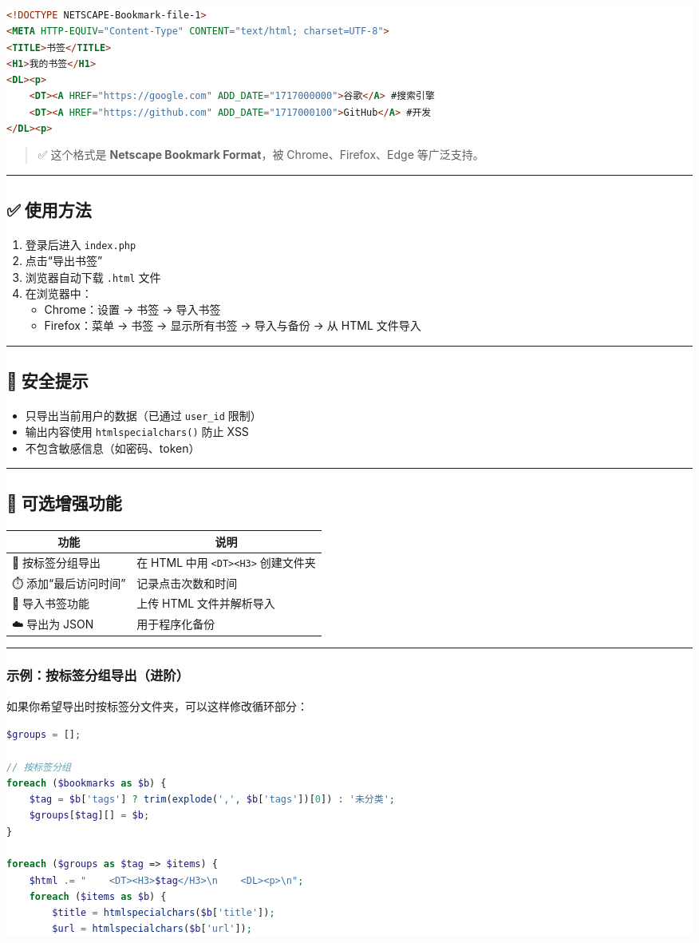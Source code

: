 ```html
<!DOCTYPE NETSCAPE-Bookmark-file-1>
<META HTTP-EQUIV="Content-Type" CONTENT="text/html; charset=UTF-8">
<TITLE>书签</TITLE>
<H1>我的书签</H1>
<DL><p>
    <DT><A HREF="https://google.com" ADD_DATE="1717000000">谷歌</A> #搜索引擎
    <DT><A HREF="https://github.com" ADD_DATE="1717000100">GitHub</A> #开发
</DL><p>
```

> ✅ 这个格式是 **Netscape Bookmark Format**，被 Chrome、Firefox、Edge 等广泛支持。

---

## ✅ 使用方法

1. 登录后进入 `index.php`
2. 点击“导出书签”
3. 浏览器自动下载 `.html` 文件
4. 在浏览器中：
   - Chrome：设置 → 书签 → 导入书签
   - Firefox：菜单 → 书签 → 显示所有书签 → 导入与备份 → 从 HTML 文件导入

---

## 🔐 安全提示

- 只导出当前用户的数据（已通过 `user_id` 限制）
- 输出内容使用 `htmlspecialchars()` 防止 XSS
- 不包含敏感信息（如密码、token）

---

## 🚀 可选增强功能

| 功能 | 说明 |
|------|------|
| 📁 按标签分组导出 | 在 HTML 中用 `<DT><H3>` 创建文件夹 |
| ⏱️ 添加“最后访问时间” | 记录点击次数和时间 |
| 🔄 导入书签功能 | 上传 HTML 文件并解析导入 |
| ☁️ 导出为 JSON | 用于程序化备份 |

---

### 示例：按标签分组导出（进阶）

如果你希望导出时按标签分文件夹，可以这样修改循环部分：

```php
$groups = [];

// 按标签分组
foreach ($bookmarks as $b) {
    $tag = $b['tags'] ? trim(explode(',', $b['tags'])[0]) : '未分类';
    $groups[$tag][] = $b;
}

foreach ($groups as $tag => $items) {
    $html .= "    <DT><H3>$tag</H3>\n    <DL><p>\n";
    foreach ($items as $b) {
        $title = htmlspecialchars($b['title']);
        $url = htmlspecialchars($b['url']);
```